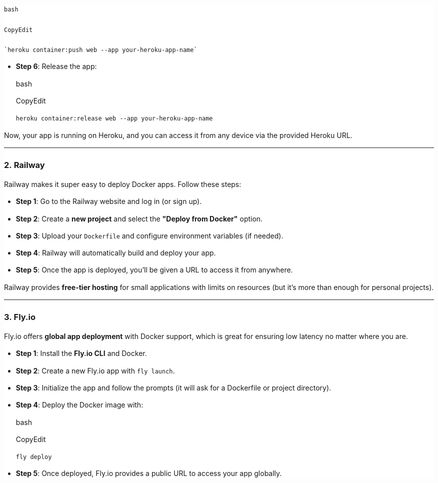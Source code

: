     bash
    
    CopyEdit
    
    `heroku container:push web --app your-heroku-app-name`
    
- **Step 6**: Release the app:
    
    bash
    
    CopyEdit
    
    `heroku container:release web --app your-heroku-app-name`
    

Now, your app is running on Heroku, and you can access it from any device via the provided Heroku URL.

---

### 2. **Railway**

Railway makes it super easy to deploy Docker apps. Follow these steps:

- **Step 1**: Go to the Railway website and log in (or sign up).
    
- **Step 2**: Create a **new project** and select the **"Deploy from Docker"** option.
    
- **Step 3**: Upload your `Dockerfile` and configure environment variables (if needed).
    
- **Step 4**: Railway will automatically build and deploy your app.
    
- **Step 5**: Once the app is deployed, you’ll be given a URL to access it from anywhere.
    

Railway provides **free-tier hosting** for small applications with limits on resources (but it’s more than enough for personal projects).

---

### 3. **Fly.io**

Fly.io offers **global app deployment** with Docker support, which is great for ensuring low latency no matter where you are.

- **Step 1**: Install the **Fly.io CLI** and Docker.
    
- **Step 2**: Create a new Fly.io app with `fly launch`.
    
- **Step 3**: Initialize the app and follow the prompts (it will ask for a Dockerfile or project directory).
    
- **Step 4**: Deploy the Docker image with:
    
    bash
    
    CopyEdit
    
    `fly deploy`
    
- **Step 5**: Once deployed, Fly.io provides a public URL to access your app globally.
    
